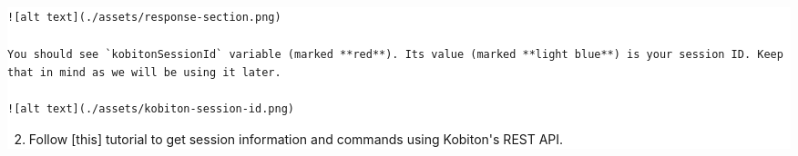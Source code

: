     ![alt text](./assets/response-section.png)

    You should see `kobitonSessionId` variable (marked **red**). Its value (marked **light blue**) is your session ID. Keep that in mind as we will be using it later.

    ![alt text](./assets/kobiton-session-id.png)

2. Follow [this] tutorial to get session information and commands using Kobiton's REST API.